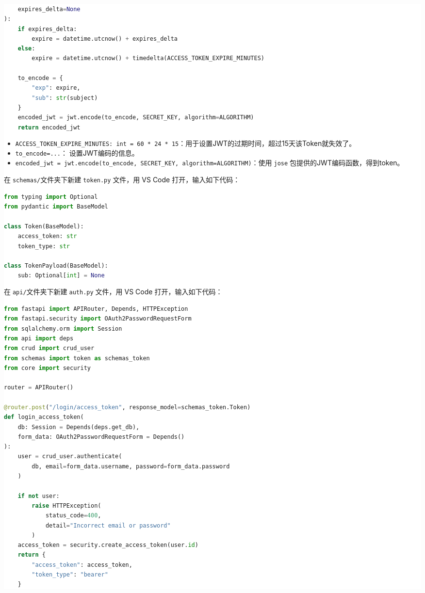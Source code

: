 ```python showLineNumbers
    expires_delta=None
):
    if expires_delta:
        expire = datetime.utcnow() + expires_delta
    else:
        expire = datetime.utcnow() + timedelta(ACCESS_TOKEN_EXPIRE_MINUTES)

    to_encode = {
        "exp": expire,
        "sub": str(subject)
    }
    encoded_jwt = jwt.encode(to_encode, SECRET_KEY, algorithm=ALGORITHM)
    return encoded_jwt
```

- `ACCESS_TOKEN_EXPIRE_MINUTES: int = 60 * 24 * 15`：用于设置JWT的过期时间，超过15天该Token就失效了。
- `to_encode=...`： 设置JWT编码的信息。
- `encoded_jwt = jwt.encode(to_encode, SECRET_KEY, algorithm=ALGORITHM)`：使用 `jose` 包提供的JWT编码函数，得到token。

在 `schemas/`文件夹下新建 `token.py` 文件，用 VS Code 打开，输入如下代码：

```python showLineNumbers
from typing import Optional
from pydantic import BaseModel

class Token(BaseModel):
    access_token: str
    token_type: str

class TokenPayload(BaseModel):
    sub: Optional[int] = None
```

在 `api/`文件夹下新建 `auth.py` 文件，用 VS Code 打开，输入如下代码：

```python showLineNumbers
from fastapi import APIRouter, Depends, HTTPException
from fastapi.security import OAuth2PasswordRequestForm
from sqlalchemy.orm import Session
from api import deps
from crud import crud_user
from schemas import token as schemas_token
from core import security

router = APIRouter()

@router.post("/login/access_token", response_model=schemas_token.Token)
def login_access_token(
    db: Session = Depends(deps.get_db), 
    form_data: OAuth2PasswordRequestForm = Depends()
):
    user = crud_user.authenticate(
        db, email=form_data.username, password=form_data.password
    )

    if not user:
        raise HTTPException(
            status_code=400,
            detail="Incorrect email or password"
        )
    access_token = security.create_access_token(user.id)
    return {
        "access_token": access_token,
        "token_type": "bearer"
    }
```